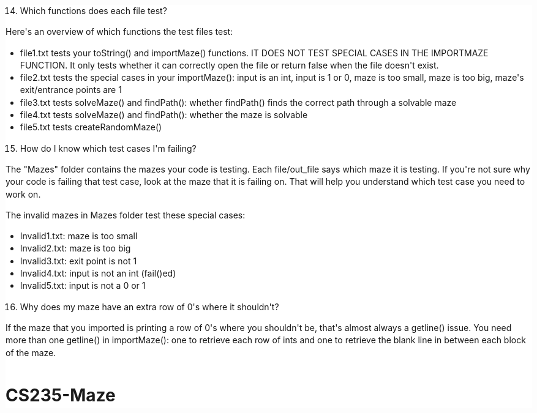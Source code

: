 14. Which functions does each file test?

Here's an overview of which functions the test files test:
- file1.txt tests your toString() and importMaze() functions. IT DOES NOT TEST SPECIAL CASES IN THE IMPORTMAZE FUNCTION. It only tests whether it can correctly open the file or return false when the file doesn't exist.
- file2.txt tests the special cases in your importMaze(): input is an int, input is 1 or 0, maze is too small, maze is too big, maze's exit/entrance points are 1
- file3.txt tests solveMaze() and findPath(): whether findPath() finds the correct path through a solvable maze
- file4.txt tests solveMaze() and findPath(): whether the maze is solvable
- file5.txt tests createRandomMaze()

15. How do I know which test cases I'm failing?

The "Mazes" folder contains the mazes your code is testing. Each file/out_file says which maze it is testing. If you're not sure why your code is failing that test case, look at the maze that it is failing on. That will help you understand which test case you need to work on.

The invalid mazes in Mazes folder test these special cases:
- Invalid1.txt: maze is too small
- Invalid2.txt: maze is too big
- Invalid3.txt: exit point is not 1
- Invalid4.txt: input is not an int (fail()ed)
- Invalid5.txt: input is not a 0 or 1

16. Why does my maze have an extra row of 0's where it shouldn't?

If the maze that you imported is printing a row of 0's where you shouldn't be, that's almost always a getline() issue. You need more than one getline() in importMaze(): one to retrieve each row of ints and one to retrieve the blank line in between each block of the maze.
# CS235-Maze
